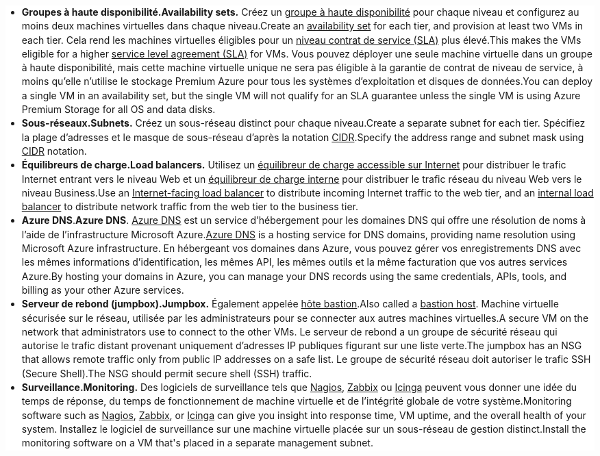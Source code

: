 * <span data-ttu-id="bf4b7-113">**Groupes à haute disponibilité.**</span><span class="sxs-lookup"><span data-stu-id="bf4b7-113">**Availability sets.**</span></span> <span data-ttu-id="bf4b7-114">Créez un [groupe à haute disponibilité][azure-availability-sets] pour chaque niveau et configurez au moins deux machines virtuelles dans chaque niveau.</span><span class="sxs-lookup"><span data-stu-id="bf4b7-114">Create an [availability set][azure-availability-sets] for each tier, and provision at least two VMs in each tier.</span></span>  <span data-ttu-id="bf4b7-115">Cela rend les machines virtuelles éligibles pour un [niveau contrat de service (SLA)][vm-sla] plus élevé.</span><span class="sxs-lookup"><span data-stu-id="bf4b7-115">This makes the VMs eligible for a higher [service level agreement (SLA)][vm-sla] for VMs.</span></span> <span data-ttu-id="bf4b7-116">Vous pouvez déployer une seule machine virtuelle dans un groupe à haute disponibilité, mais cette machine virtuelle unique ne sera pas éligible à la garantie de contrat de niveau de service, à moins qu’elle n’utilise le stockage Premium Azure pour tous les systèmes d’exploitation et disques de données.</span><span class="sxs-lookup"><span data-stu-id="bf4b7-116">You can deploy a single VM in an availability set, but the single VM will not qualify for an SLA guarantee unless the single VM is using Azure Premium Storage for all OS and data disks.</span></span>  
* <span data-ttu-id="bf4b7-117">**Sous-réseaux.**</span><span class="sxs-lookup"><span data-stu-id="bf4b7-117">**Subnets.**</span></span> <span data-ttu-id="bf4b7-118">Créez un sous-réseau distinct pour chaque niveau.</span><span class="sxs-lookup"><span data-stu-id="bf4b7-118">Create a separate subnet for each tier.</span></span> <span data-ttu-id="bf4b7-119">Spécifiez la plage d’adresses et le masque de sous-réseau d’après la notation [CIDR].</span><span class="sxs-lookup"><span data-stu-id="bf4b7-119">Specify the address range and subnet mask using [CIDR] notation.</span></span> 
* <span data-ttu-id="bf4b7-120">**Équilibreurs de charge.**</span><span class="sxs-lookup"><span data-stu-id="bf4b7-120">**Load balancers.**</span></span> <span data-ttu-id="bf4b7-121">Utilisez un [équilibreur de charge accessible sur Internet][load-balancer-external] pour distribuer le trafic Internet entrant vers le niveau Web et un [équilibreur de charge interne][load-balancer-internal] pour distribuer le trafic réseau du niveau Web vers le niveau Business.</span><span class="sxs-lookup"><span data-stu-id="bf4b7-121">Use an [Internet-facing load balancer][load-balancer-external] to distribute incoming Internet traffic to the web tier, and an [internal load balancer][load-balancer-internal] to distribute network traffic from the web tier to the business tier.</span></span>
* <span data-ttu-id="bf4b7-122">**Azure DNS**.</span><span class="sxs-lookup"><span data-stu-id="bf4b7-122">**Azure DNS**.</span></span> <span data-ttu-id="bf4b7-123">[Azure DNS][azure-dns] est un service d’hébergement pour les domaines DNS qui offre une résolution de noms à l’aide de l’infrastructure Microsoft Azure.</span><span class="sxs-lookup"><span data-stu-id="bf4b7-123">[Azure DNS][azure-dns] is a hosting service for DNS domains, providing name resolution using Microsoft Azure infrastructure.</span></span> <span data-ttu-id="bf4b7-124">En hébergeant vos domaines dans Azure, vous pouvez gérer vos enregistrements DNS avec les mêmes informations d’identification, les mêmes API, les mêmes outils et la même facturation que vos autres services Azure.</span><span class="sxs-lookup"><span data-stu-id="bf4b7-124">By hosting your domains in Azure, you can manage your DNS records using the same credentials, APIs, tools, and billing as your other Azure services.</span></span>
* <span data-ttu-id="bf4b7-125">**Serveur de rebond (jumpbox).**</span><span class="sxs-lookup"><span data-stu-id="bf4b7-125">**Jumpbox.**</span></span> <span data-ttu-id="bf4b7-126">Également appelée [hôte bastion].</span><span class="sxs-lookup"><span data-stu-id="bf4b7-126">Also called a [bastion host].</span></span> <span data-ttu-id="bf4b7-127">Machine virtuelle sécurisée sur le réseau, utilisée par les administrateurs pour se connecter aux autres machines virtuelles.</span><span class="sxs-lookup"><span data-stu-id="bf4b7-127">A secure VM on the network that administrators use to connect to the other VMs.</span></span> <span data-ttu-id="bf4b7-128">Le serveur de rebond a un groupe de sécurité réseau qui autorise le trafic distant provenant uniquement d’adresses IP publiques figurant sur une liste verte.</span><span class="sxs-lookup"><span data-stu-id="bf4b7-128">The jumpbox has an NSG that allows remote traffic only from public IP addresses on a safe list.</span></span> <span data-ttu-id="bf4b7-129">Le groupe de sécurité réseau doit autoriser le trafic SSH (Secure Shell).</span><span class="sxs-lookup"><span data-stu-id="bf4b7-129">The NSG should permit secure shell (SSH) traffic.</span></span>
* <span data-ttu-id="bf4b7-130">**Surveillance.**</span><span class="sxs-lookup"><span data-stu-id="bf4b7-130">**Monitoring.**</span></span> <span data-ttu-id="bf4b7-131">Des logiciels de surveillance tels que [Nagios], [Zabbix] ou [Icinga] peuvent vous donner une idée du temps de réponse, du temps de fonctionnement de machine virtuelle et de l’intégrité globale de votre système.</span><span class="sxs-lookup"><span data-stu-id="bf4b7-131">Monitoring software such as [Nagios], [Zabbix], or [Icinga] can give you insight into response time, VM uptime, and the overall health of your system.</span></span> <span data-ttu-id="bf4b7-132">Installez le logiciel de surveillance sur une machine virtuelle placée sur un sous-réseau de gestion distinct.</span><span class="sxs-lookup"><span data-stu-id="bf4b7-132">Install the monitoring software on a VM that's placed in a separate management subnet.</span></span>

[multi-dc]: multi-region-application.md
[dmz]: ../dmz/secure-vnet-dmz.md
[multi-vm]: ./multi-vm.md
[naming conventions]: /azure/guidance/guidance-naming-conventions
[azbb]: https://github.com/mspnp/template-building-blocks/wiki/Install-Azure-Building-Blocks
[azure-administration]: /azure/automation/automation-intro
[azure-availability-sets]: /azure/virtual-machines/virtual-machines-linux-manage-availability
[azure-cli-2]: https://docs.microsoft.com/cli/azure/install-azure-cli?view=azure-cli-latest
[azure-dns]: /azure/dns/dns-overview
[hôte bastion]: https://en.wikipedia.org/wiki/Bastion_host
[bastion host]: https://en.wikipedia.org/wiki/Bastion_host
[cassandra-in-azure]: https://docs.datastax.com/en/datastax_enterprise/4.5/datastax_enterprise/install/installAzure.html
[cidr]: https://en.wikipedia.org/wiki/Classless_Inter-Domain_Routing
[chef]: https://www.chef.io/solutions/azure/
[datastax]: http://www.datastax.com/products/datastax-enterprise
[git]: https://github.com/mspnp/template-building-blocks
[github-folder]: https://github.com/mspnp/reference-architectures/tree/master/virtual-machines/n-tier-linux
[lb-external-create]: /azure/load-balancer/load-balancer-get-started-internet-portal
[lb-internal-create]: /azure/load-balancer/load-balancer-get-started-ilb-arm-portal
[load-balancer-external]: /azure/load-balancer/load-balancer-internet-overview
[load-balancer-internal]: /azure/load-balancer/load-balancer-internal-overview
[nsg]: /azure/virtual-network/virtual-networks-nsg
[nsg-rules]: /azure/azure-resource-manager/best-practices-resource-manager-security#network-security-groups
[operations-management-suite]: https://www.microsoft.com/server-cloud/operations-management-suite/overview.aspx
[plan-network]: /azure/virtual-network/virtual-network-vnet-plan-design-arm
[private-ip-space]: https://en.wikipedia.org/wiki/Private_network#Private_IPv4_address_spaces
[adresse IP publique]: /azure/virtual-network/virtual-network-ip-addresses-overview-arm
[public IP address]: /azure/virtual-network/virtual-network-ip-addresses-overview-arm
[puppet]: https://puppetlabs.com/blog/managing-azure-virtual-machines-puppet
[ref-arch-repo]: https://github.com/mspnp/reference-architectures
[vm-sla]: https://azure.microsoft.com/support/legal/sla/virtual-machines
[vnet faq]: /azure/virtual-network/virtual-networks-faq
[visio-download]: https://archcenter.blob.core.windows.net/cdn/vm-reference-architectures.vsdx
[Nagios]: https://www.nagios.org/
[Zabbix]: http://www.zabbix.com/
[Icinga]: http://www.icinga.org/
[0]: ./images/n-tier-diagram.png "Architecture multiniveau à l’aide de Microsoft Azure"